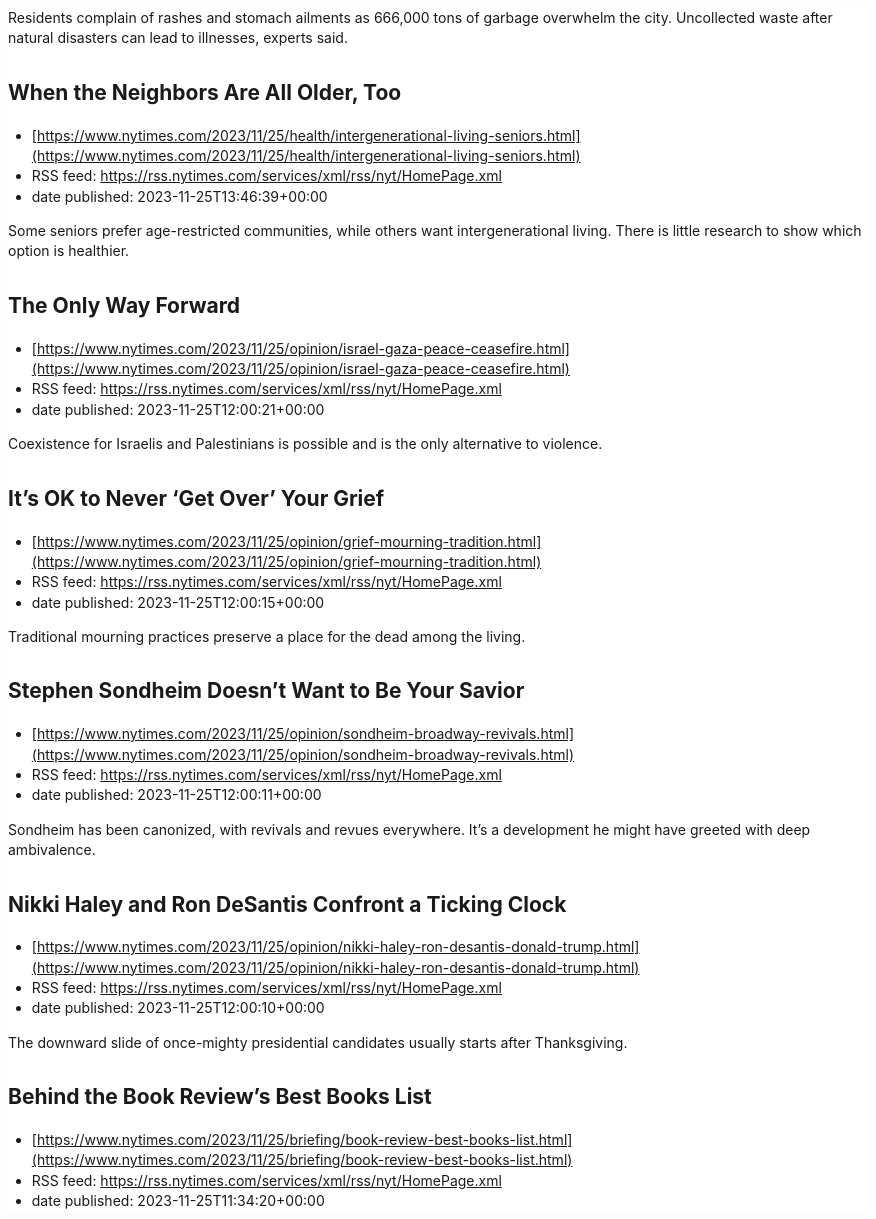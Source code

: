 Residents complain of rashes and stomach ailments as 666,000 tons of garbage overwhelm the city. Uncollected waste after natural disasters can lead to illnesses, experts said.

## When the Neighbors Are All Older, Too
 - [https://www.nytimes.com/2023/11/25/health/intergenerational-living-seniors.html](https://www.nytimes.com/2023/11/25/health/intergenerational-living-seniors.html)
 - RSS feed: https://rss.nytimes.com/services/xml/rss/nyt/HomePage.xml
 - date published: 2023-11-25T13:46:39+00:00

Some seniors prefer age-restricted communities, while others want intergenerational living. There is little research to show which option is healthier.

## The Only Way Forward
 - [https://www.nytimes.com/2023/11/25/opinion/israel-gaza-peace-ceasefire.html](https://www.nytimes.com/2023/11/25/opinion/israel-gaza-peace-ceasefire.html)
 - RSS feed: https://rss.nytimes.com/services/xml/rss/nyt/HomePage.xml
 - date published: 2023-11-25T12:00:21+00:00

Coexistence for Israelis and Palestinians is possible and is the only alternative to violence.

## It’s OK to Never ‘Get Over’ Your Grief
 - [https://www.nytimes.com/2023/11/25/opinion/grief-mourning-tradition.html](https://www.nytimes.com/2023/11/25/opinion/grief-mourning-tradition.html)
 - RSS feed: https://rss.nytimes.com/services/xml/rss/nyt/HomePage.xml
 - date published: 2023-11-25T12:00:15+00:00

Traditional mourning practices preserve a place for the dead among the living.

## Stephen Sondheim Doesn’t Want to Be Your Savior
 - [https://www.nytimes.com/2023/11/25/opinion/sondheim-broadway-revivals.html](https://www.nytimes.com/2023/11/25/opinion/sondheim-broadway-revivals.html)
 - RSS feed: https://rss.nytimes.com/services/xml/rss/nyt/HomePage.xml
 - date published: 2023-11-25T12:00:11+00:00

Sondheim has been canonized, with revivals and revues everywhere. It’s a development he might have greeted with deep ambivalence.

## Nikki Haley and Ron DeSantis Confront a Ticking Clock
 - [https://www.nytimes.com/2023/11/25/opinion/nikki-haley-ron-desantis-donald-trump.html](https://www.nytimes.com/2023/11/25/opinion/nikki-haley-ron-desantis-donald-trump.html)
 - RSS feed: https://rss.nytimes.com/services/xml/rss/nyt/HomePage.xml
 - date published: 2023-11-25T12:00:10+00:00

The downward slide of once-mighty presidential candidates usually starts after Thanksgiving.

## Behind the Book Review’s Best Books List
 - [https://www.nytimes.com/2023/11/25/briefing/book-review-best-books-list.html](https://www.nytimes.com/2023/11/25/briefing/book-review-best-books-list.html)
 - RSS feed: https://rss.nytimes.com/services/xml/rss/nyt/HomePage.xml
 - date published: 2023-11-25T11:34:20+00:00
